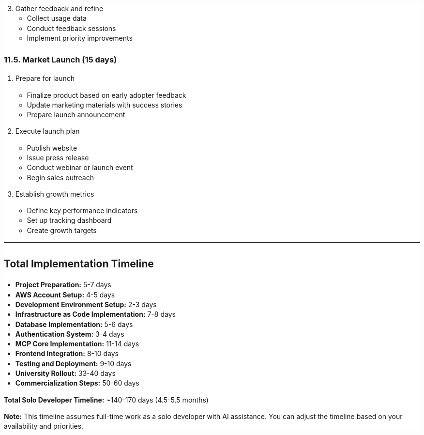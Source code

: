 3. Gather feedback and refine
   - Collect usage data
   - Conduct feedback sessions
   - Implement priority improvements

### 11.5. Market Launch (15 days)

1. Prepare for launch
   - Finalize product based on early adopter feedback
   - Update marketing materials with success stories
   - Prepare launch announcement

2. Execute launch plan
   - Publish website
   - Issue press release
   - Conduct webinar or launch event
   - Begin sales outreach

3. Establish growth metrics
   - Define key performance indicators
   - Set up tracking dashboard
   - Create growth targets

---

## Total Implementation Timeline

- **Project Preparation:** 5-7 days
- **AWS Account Setup:** 4-5 days
- **Development Environment Setup:** 2-3 days
- **Infrastructure as Code Implementation:** 7-8 days
- **Database Implementation:** 5-6 days
- **Authentication System:** 3-4 days
- **MCP Core Implementation:** 11-14 days
- **Frontend Integration:** 8-10 days
- **Testing and Deployment:** 9-10 days
- **University Rollout:** 33-40 days
- **Commercialization Steps:** 50-60 days

**Total Solo Developer Timeline:** ~140-170 days (4.5-5.5 months)

**Note:** This timeline assumes full-time work as a solo developer with AI assistance. You can adjust the timeline based on your availability and priorities.
